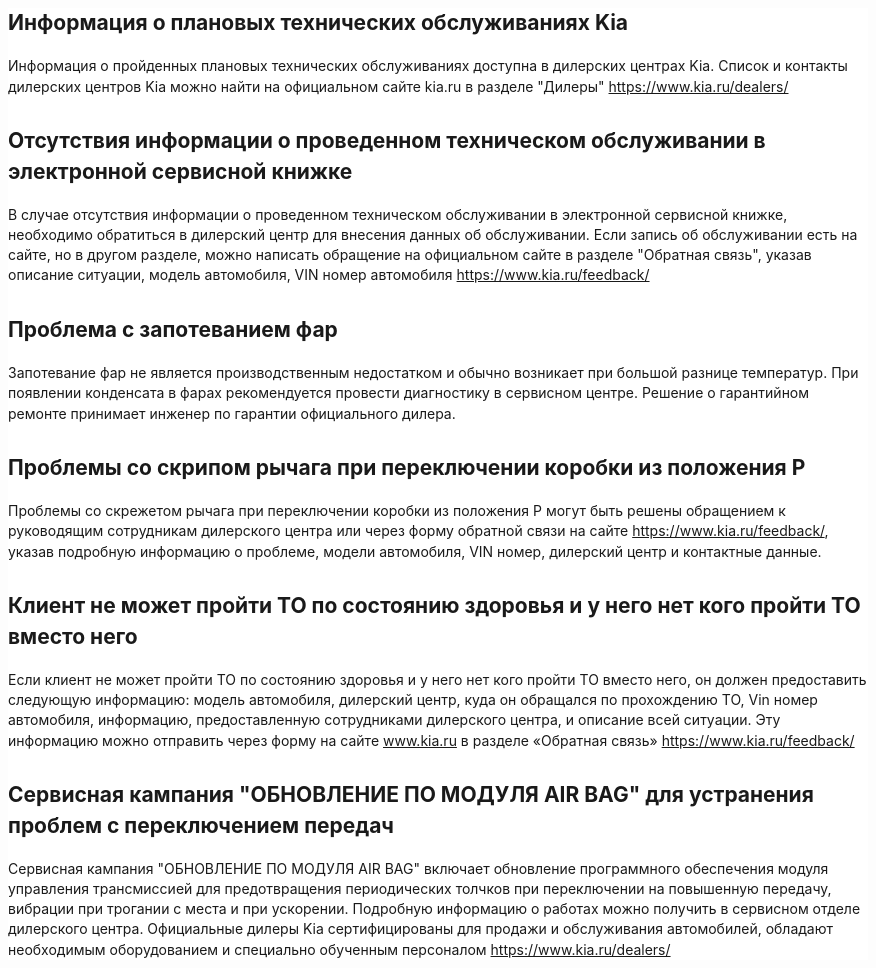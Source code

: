 
## Информация о плановых технических обслуживаниях Kia
 Информация о пройденных плановых технических обслуживаниях доступна в дилерских центрах Kia. Список и контакты дилерских центров Kia можно найти на официальном сайте
 kia.ru в разделе "Дилеры" https://www.kia.ru/dealers/


## Отсутствия информации о проведенном техническом обслуживании в электронной сервисной книжке
 В случае отсутствия информации о проведенном техническом обслуживании в электронной сервисной книжке, необходимо обратиться в дилерский центр для внесения данных об
 обслуживании. Если запись об обслуживании есть на сайте, но в другом разделе, можно написать обращение на официальном сайте в разделе "Обратная связь", указав описание
 ситуации, модель автомобиля, VIN номер автомобиля https://www.kia.ru/feedback/


## Проблема с запотеванием фар
 Запотевание фар не является производственным недостатком и обычно возникает при большой разнице температур. При появлении конденсата в фарах рекомендуется провести
 диагностику в сервисном центре. Решение о гарантийном ремонте принимает инженер по гарантии официального дилера.


## Проблемы со скрипом рычага при переключении коробки из положения P
 Проблемы со скрежетом рычага при переключении коробки из положения P могут быть решены обращением к руководящим сотрудникам дилерского центра или через форму обратной
 связи на сайте https://www.kia.ru/feedback/, указав подробную информацию о проблеме, модели автомобиля, VIN номер, дилерский центр и контактные данные.


## Клиент не может пройти ТО по состоянию здоровья и у него нет кого пройти ТО вместо него
 Если клиент не может пройти ТО по состоянию здоровья и у него нет кого пройти ТО вместо него, он должен предоставить следующую информацию: модель автомобиля, дилерский
 центр, куда он обращался по прохождению ТО, Vin номер автомобиля, информацию, предоставленную сотрудниками дилерского центра, и описание всей ситуации. Эту информацию
 можно отправить через форму на сайте www.kia.ru в разделе «Обратная связь» https://www.kia.ru/feedback/


## Сервисная кампания "ОБНОВЛЕНИЕ ПО МОДУЛЯ AIR BAG" для устранения проблем с переключением передач
 Сервисная кампания "ОБНОВЛЕНИЕ ПО МОДУЛЯ AIR BAG" включает обновление программного обеспечения модуля управления трансмиссией для предотвращения периодических толчков
 при переключении на повышенную передачу, вибрации при трогании с места и при ускорении. Подробную информацию о работах можно получить в сервисном отделе дилерского
 центра.  Официальные дилеры Kia сертифицированы для продажи и обслуживания автомобилей, обладают необходимым оборудованием и специально обученным персоналом https://www.kia.ru/dealers/
